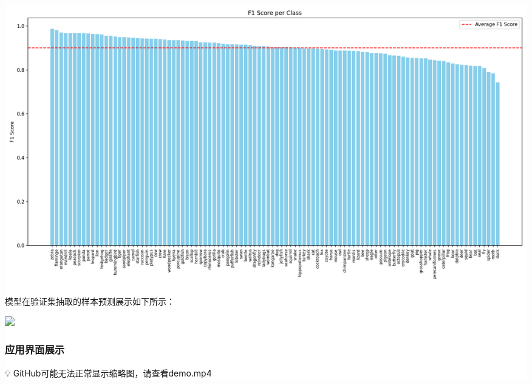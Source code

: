 ![](./output/pic/F1-score.png)

模型在验证集抽取的样本预测展示如下所示：

![](./output/pic/sample.png)

### 应用界面展示

<video src="./demo.mp4"></video>

💡 GitHub可能无法正常显示缩略图，请查看demo.mp4
